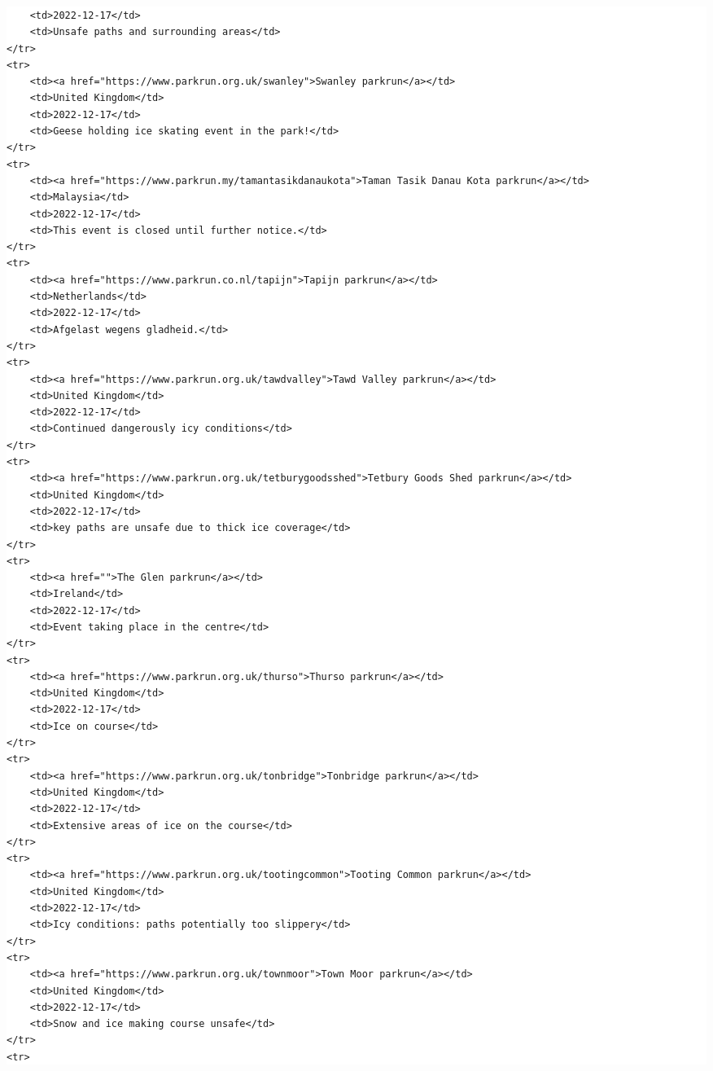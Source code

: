         <td>2022-12-17</td>
        <td>Unsafe paths and surrounding areas</td>
    </tr>
    <tr>
        <td><a href="https://www.parkrun.org.uk/swanley">Swanley parkrun</a></td>
        <td>United Kingdom</td>
        <td>2022-12-17</td>
        <td>Geese holding ice skating event in the park!</td>
    </tr>
    <tr>
        <td><a href="https://www.parkrun.my/tamantasikdanaukota">Taman Tasik Danau Kota parkrun</a></td>
        <td>Malaysia</td>
        <td>2022-12-17</td>
        <td>This event is closed until further notice.</td>
    </tr>
    <tr>
        <td><a href="https://www.parkrun.co.nl/tapijn">Tapijn parkrun</a></td>
        <td>Netherlands</td>
        <td>2022-12-17</td>
        <td>Afgelast wegens gladheid.</td>
    </tr>
    <tr>
        <td><a href="https://www.parkrun.org.uk/tawdvalley">Tawd Valley parkrun</a></td>
        <td>United Kingdom</td>
        <td>2022-12-17</td>
        <td>Continued dangerously icy conditions</td>
    </tr>
    <tr>
        <td><a href="https://www.parkrun.org.uk/tetburygoodsshed">Tetbury Goods Shed parkrun</a></td>
        <td>United Kingdom</td>
        <td>2022-12-17</td>
        <td>key paths are unsafe due to thick ice coverage</td>
    </tr>
    <tr>
        <td><a href="">The Glen parkrun</a></td>
        <td>Ireland</td>
        <td>2022-12-17</td>
        <td>Event taking place in the centre</td>
    </tr>
    <tr>
        <td><a href="https://www.parkrun.org.uk/thurso">Thurso parkrun</a></td>
        <td>United Kingdom</td>
        <td>2022-12-17</td>
        <td>Ice on course</td>
    </tr>
    <tr>
        <td><a href="https://www.parkrun.org.uk/tonbridge">Tonbridge parkrun</a></td>
        <td>United Kingdom</td>
        <td>2022-12-17</td>
        <td>Extensive areas of ice on the course</td>
    </tr>
    <tr>
        <td><a href="https://www.parkrun.org.uk/tootingcommon">Tooting Common parkrun</a></td>
        <td>United Kingdom</td>
        <td>2022-12-17</td>
        <td>Icy conditions: paths potentially too slippery</td>
    </tr>
    <tr>
        <td><a href="https://www.parkrun.org.uk/townmoor">Town Moor parkrun</a></td>
        <td>United Kingdom</td>
        <td>2022-12-17</td>
        <td>Snow and ice making course unsafe</td>
    </tr>
    <tr>
